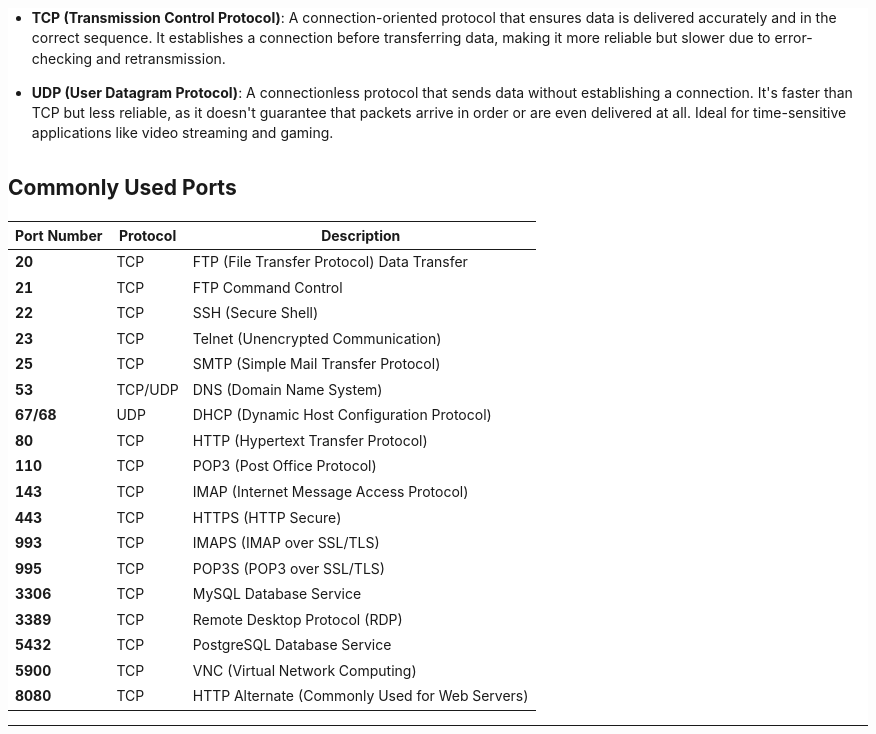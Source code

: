 - **TCP (Transmission Control Protocol)**: A connection-oriented protocol that ensures data is delivered accurately and in the correct sequence. It establishes a connection before transferring data, making it more reliable but slower due to error-checking and retransmission.
  
- **UDP (User Datagram Protocol)**: A connectionless protocol that sends data without establishing a connection. It's faster than TCP but less reliable, as it doesn't guarantee that packets arrive in order or are even delivered at all. Ideal for time-sensitive applications like video streaming and gaming.

## Commonly Used Ports

| **Port Number** | **Protocol** | **Description**                |
|-----------------|--------------|--------------------------------|
| **20**          | TCP          | FTP (File Transfer Protocol) Data Transfer |
| **21**          | TCP          | FTP Command Control            |
| **22**          | TCP          | SSH (Secure Shell)             |
| **23**          | TCP          | Telnet (Unencrypted Communication) |
| **25**          | TCP          | SMTP (Simple Mail Transfer Protocol) |
| **53**          | TCP/UDP      | DNS (Domain Name System)       |
| **67/68**       | UDP          | DHCP (Dynamic Host Configuration Protocol) |
| **80**          | TCP          | HTTP (Hypertext Transfer Protocol) |
| **110**         | TCP          | POP3 (Post Office Protocol)    |
| **143**         | TCP          | IMAP (Internet Message Access Protocol) |
| **443**         | TCP          | HTTPS (HTTP Secure)            |
| **993**         | TCP          | IMAPS (IMAP over SSL/TLS)      |
| **995**         | TCP          | POP3S (POP3 over SSL/TLS)      |
| **3306**        | TCP          | MySQL Database Service         |
| **3389**        | TCP          | Remote Desktop Protocol (RDP)  |
| **5432**        | TCP          | PostgreSQL Database Service    |
| **5900**        | TCP          | VNC (Virtual Network Computing) |
| **8080**        | TCP          | HTTP Alternate (Commonly Used for Web Servers) |

---

